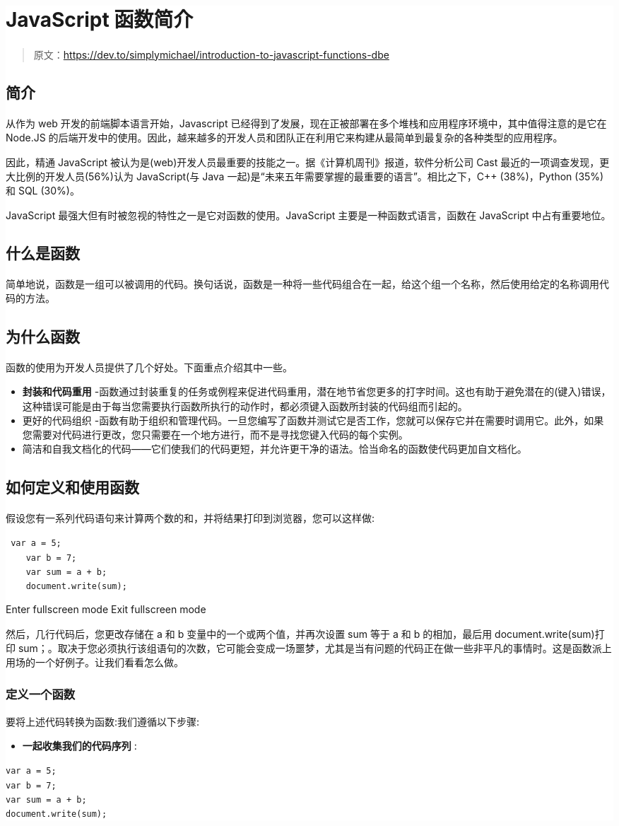 # JavaScript 函数简介

> 原文：<https://dev.to/simplymichael/introduction-to-javascript-functions-dbe>

## 简介

从作为 web 开发的前端脚本语言开始，Javascript 已经得到了发展，现在正被部署在多个堆栈和应用程序环境中，其中值得注意的是它在 Node.JS 的后端开发中的使用。因此，越来越多的开发人员和团队正在利用它来构建从最简单到最复杂的各种类型的应用程序。

因此，精通 JavaScript 被认为是(web)开发人员最重要的技能之一。据《计算机周刊》报道，软件分析公司 Cast 最近的一项调查发现，更大比例的开发人员(56%)认为 JavaScript(与 Java 一起)是“未来五年需要掌握的最重要的语言”。相比之下，C++ (38%)，Python (35%)和 SQL (30%)。

JavaScript 最强大但有时被忽视的特性之一是它对函数的使用。JavaScript 主要是一种函数式语言，函数在 JavaScript 中占有重要地位。

## 什么是函数

简单地说，函数是一组可以被调用的代码。换句话说，函数是一种将一些代码组合在一起，给这个组一个名称，然后使用给定的名称调用代码的方法。

## 为什么函数

函数的使用为开发人员提供了几个好处。下面重点介绍其中一些。

*   **封装和代码重用** -函数通过封装重复的任务或例程来促进代码重用，潜在地节省您更多的打字时间。这也有助于避免潜在的(键入)错误，这种错误可能是由于每当您需要执行函数所执行的动作时，都必须键入函数所封装的代码组而引起的。
*   更好的代码组织 -函数有助于组织和管理代码。一旦您编写了函数并测试它是否工作，您就可以保存它并在需要时调用它。此外，如果您需要对代码进行更改，您只需要在一个地方进行，而不是寻找您键入代码的每个实例。
*   简洁和自我文档化的代码——它们使我们的代码更短，并允许更干净的语法。恰当命名的函数使代码更加自文档化。

## 如何定义和使用函数

假设您有一系列代码语句来计算两个数的和，并将结果打印到浏览器，您可以这样做:

```
 var a = 5;
    var b = 7;
    var sum = a + b;
    document.write(sum); 
```

Enter fullscreen mode Exit fullscreen mode

然后，几行代码后，您更改存储在 a 和 b 变量中的一个或两个值，并再次设置 sum 等于 a 和 b 的相加，最后用 document.write(sum)打印 sum；。取决于您必须执行该组语句的次数，它可能会变成一场噩梦，尤其是当有问题的代码正在做一些非平凡的事情时。这是函数派上用场的一个好例子。让我们看看怎么做。

### 定义一个函数

要将上述代码转换为函数:我们遵循以下步骤:

- **一起收集我们的代码序列** :

```
var a = 5;
var b = 7;
var sum = a + b;
document.write(sum); 
```
